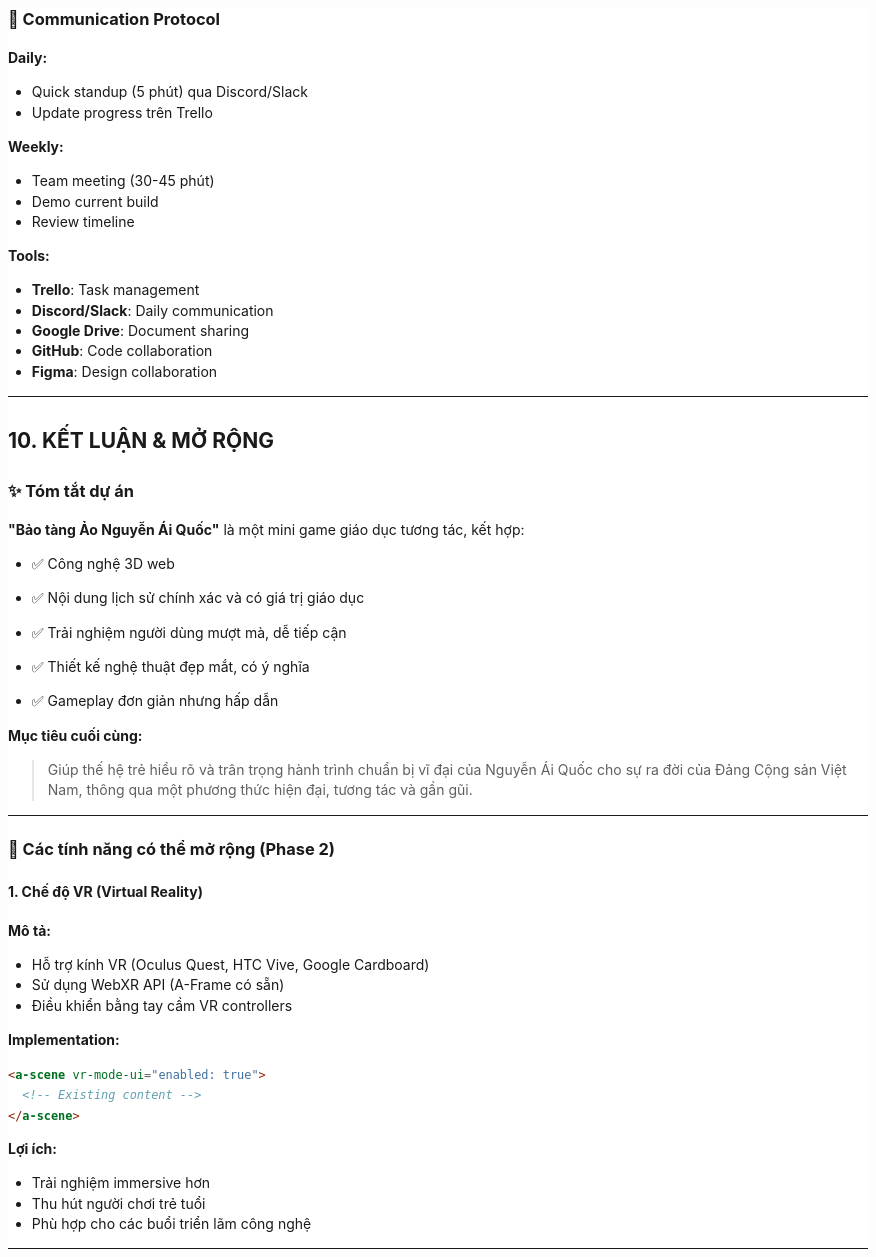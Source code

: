 ### 🔄 Communication Protocol

**Daily:**
- Quick standup (5 phút) qua Discord/Slack
- Update progress trên Trello

**Weekly:**
- Team meeting (30-45 phút)
- Demo current build
- Review timeline

**Tools:**
- **Trello**: Task management
- **Discord/Slack**: Daily communication
- **Google Drive**: Document sharing
- **GitHub**: Code collaboration
- **Figma**: Design collaboration

---

## 10. KẾT LUẬN & MỞ RỘNG

### ✨ Tóm tắt dự án

**"Bảo tàng Ảo Nguyễn Ái Quốc"** là một mini game giáo dục tương tác, kết hợp:
- ✅ Công nghệ 3D web

- ✅ Nội dung lịch sử chính xác và có giá trị giáo dục
- ✅ Trải nghiệm người dùng mượt mà, dễ tiếp cận
- ✅ Thiết kế nghệ thuật đẹp mắt, có ý nghĩa
- ✅ Gameplay đơn giản nhưng hấp dẫn

**Mục tiêu cuối cùng:**
> Giúp thế hệ trẻ hiểu rõ và trân trọng hành trình chuẩn bị vĩ đại của Nguyễn Ái Quốc cho sự ra đời của Đảng Cộng sản Việt Nam, thông qua một phương thức hiện đại, tương tác và gần gũi.

---

### 🚀 Các tính năng có thể mở rộng (Phase 2)

#### **1. Chế độ VR (Virtual Reality)**
**Mô tả:**
- Hỗ trợ kính VR (Oculus Quest, HTC Vive, Google Cardboard)
- Sử dụng WebXR API (A-Frame có sẵn)
- Điều khiển bằng tay cầm VR controllers

**Implementation:**
```html
<a-scene vr-mode-ui="enabled: true">
  <!-- Existing content -->
</a-scene>
```

**Lợi ích:**
- Trải nghiệm immersive hơn
- Thu hút người chơi trẻ tuổi
- Phù hợp cho các buổi triển lãm công nghệ

---